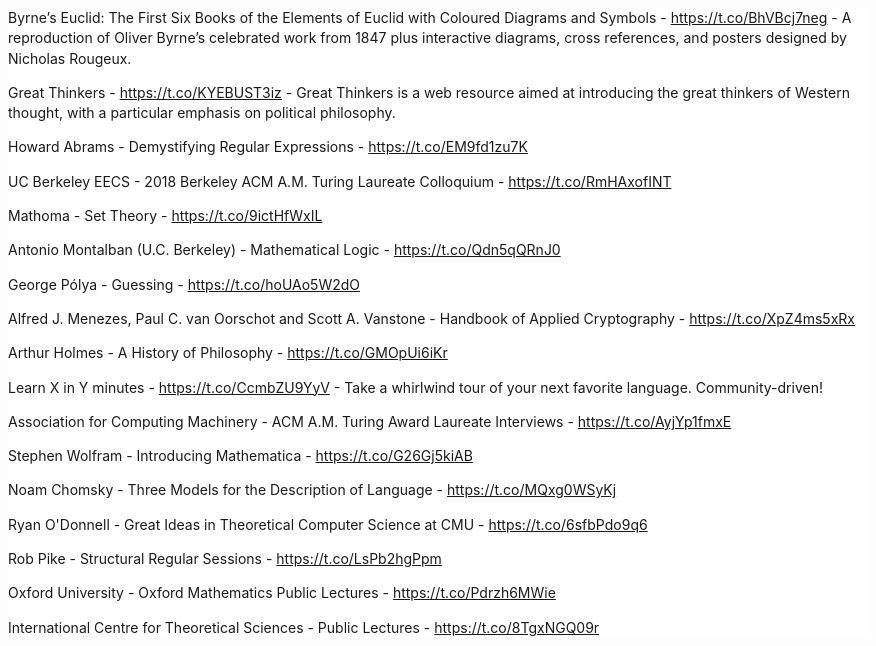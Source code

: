 

Byrne’s Euclid: The First Six Books of the Elements of Euclid with Coloured Diagrams and Symbols - https://t.co/BhVBcj7neg - A reproduction of Oliver Byrne’s celebrated work from 1847 plus interactive diagrams, cross references, and posters designed by Nicholas Rougeux.



Great Thinkers - https://t.co/KYEBUST3iz - Great Thinkers is a web resource aimed at introducing the great thinkers of Western thought, with a particular emphasis on political philosophy.



Howard Abrams - Demystifying Regular Expressions - https://t.co/EM9fd1zu7K



UC Berkeley EECS - 2018 Berkeley ACM A.M. Turing Laureate Colloquium - https://t.co/RmHAxofINT



Mathoma - Set Theory - https://t.co/9ictHfWxIL



Antonio Montalban (U.C. Berkeley) - Mathematical Logic - https://t.co/Qdn5qQRnJ0



George Pólya - Guessing - https://t.co/hoUAo5W2dO



Alfred J. Menezes, Paul C. van Oorschot and Scott A. Vanstone - Handbook of Applied Cryptography - https://t.co/XpZ4ms5xRx



Arthur Holmes - A History of Philosophy - https://t.co/GMOpUi6iKr



Learn X in Y minutes - https://t.co/CcmbZU9YyV - Take a whirlwind tour of your next favorite language. Community-driven!



Association for Computing Machinery - ACM A.M. Turing Award Laureate Interviews - https://t.co/AyjYp1fmxE



Stephen Wolfram - Introducing Mathematica - https://t.co/G26Gj5kiAB



Noam Chomsky - Three Models for the Description of Language - https://t.co/MQxg0WSyKj



Ryan O'Donnell - Great Ideas in Theoretical Computer Science at CMU - https://t.co/6sfbPdo9q6



Rob Pike - Structural Regular Sessions - https://t.co/LsPb2hgPpm



Oxford University - Oxford Mathematics Public Lectures - https://t.co/Pdrzh6MWie



International Centre for Theoretical Sciences - Public Lectures - https://t.co/8TgxNGQ09r
